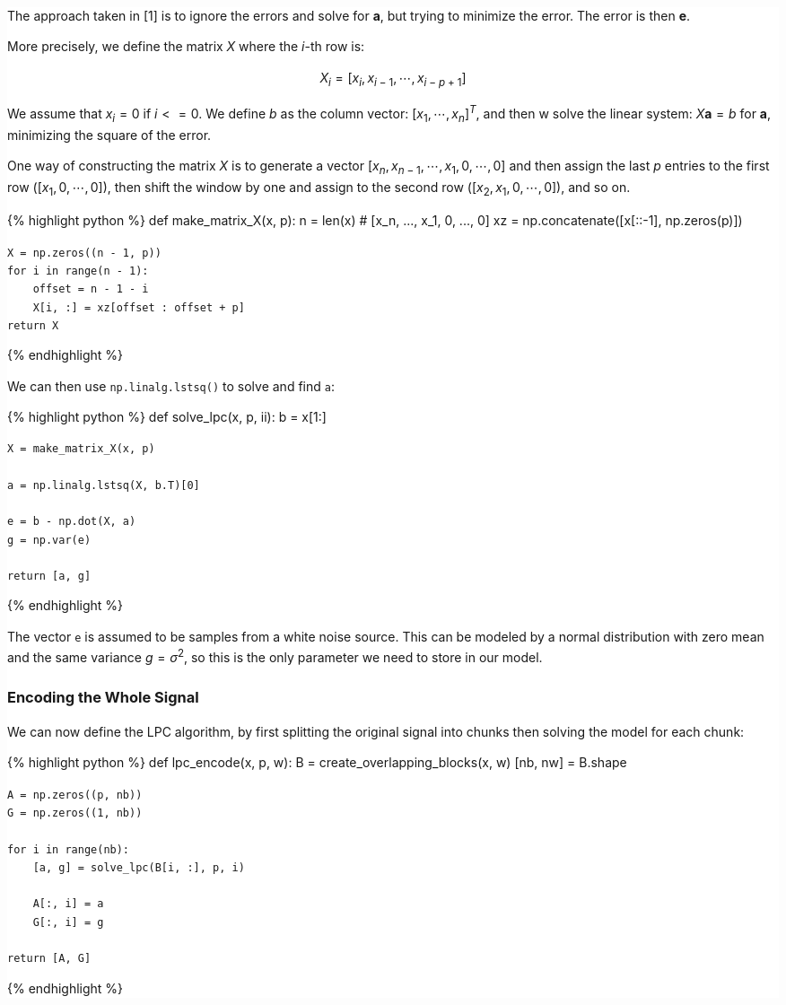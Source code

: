 The approach taken in [1] is to ignore the errors and solve for $\boldsymbol a$, but trying to minimize the error. The error is then $\boldsymbol e$.

More precisely, we define the matrix $X$ where the $i$-th row is:

$$X_i = [x_i, x_{i - 1}, \cdots, x_{i - p + 1}]$$

We assume that $x_i = 0$ if $i <= 0$. We define $b$ as the column vector: $[x_1, \cdots, x_n]^T$, and then w solve the linear system: $X \boldsymbol a = b$ for $\boldsymbol a$, minimizing the square of the error.

One way of constructing the matrix $X$ is to generate a vector $[x_n, x_{n-1}, \cdots, x_1, 0, \cdots, 0]$ and then assign the last $p$ entries to the first row ($[x_1, 0, \cdots, 0]$), then shift the window by one and assign to the second row ($[x_2, x_1, 0, \cdots, 0]$), and so on.

{% highlight python %}
def make_matrix_X(x, p):
    n = len(x)
    # [x_n, ..., x_1, 0, ..., 0]
    xz = np.concatenate([x[::-1], np.zeros(p)])

    X = np.zeros((n - 1, p))
    for i in range(n - 1):
        offset = n - 1 - i
        X[i, :] = xz[offset : offset + p]
    return X
{% endhighlight %}

We can then use `np.linalg.lstsq()` to solve and find `a`:

{% highlight python %}
def solve_lpc(x, p, ii):
    b = x[1:]

    X = make_matrix_X(x, p)

    a = np.linalg.lstsq(X, b.T)[0]

    e = b - np.dot(X, a)
    g = np.var(e)

    return [a, g]
{% endhighlight %}

The vector `e` is assumed to be samples from a white noise source. This can be modeled by a normal distribution with zero mean and the same variance $g = \sigma^2$, so this is the only parameter we need to store in our model.

### Encoding the Whole Signal

We can now define the LPC algorithm, by first splitting the original signal into chunks then solving the model for each chunk:

{% highlight python %}
def lpc_encode(x, p, w):
    B = create_overlapping_blocks(x, w)
    [nb, nw] = B.shape

    A = np.zeros((p, nb))
    G = np.zeros((1, nb))

    for i in range(nb):
        [a, g] = solve_lpc(B[i, :], p, i)

        A[:, i] = a
        G[:, i] = g

    return [A, G]
{% endhighlight %}

